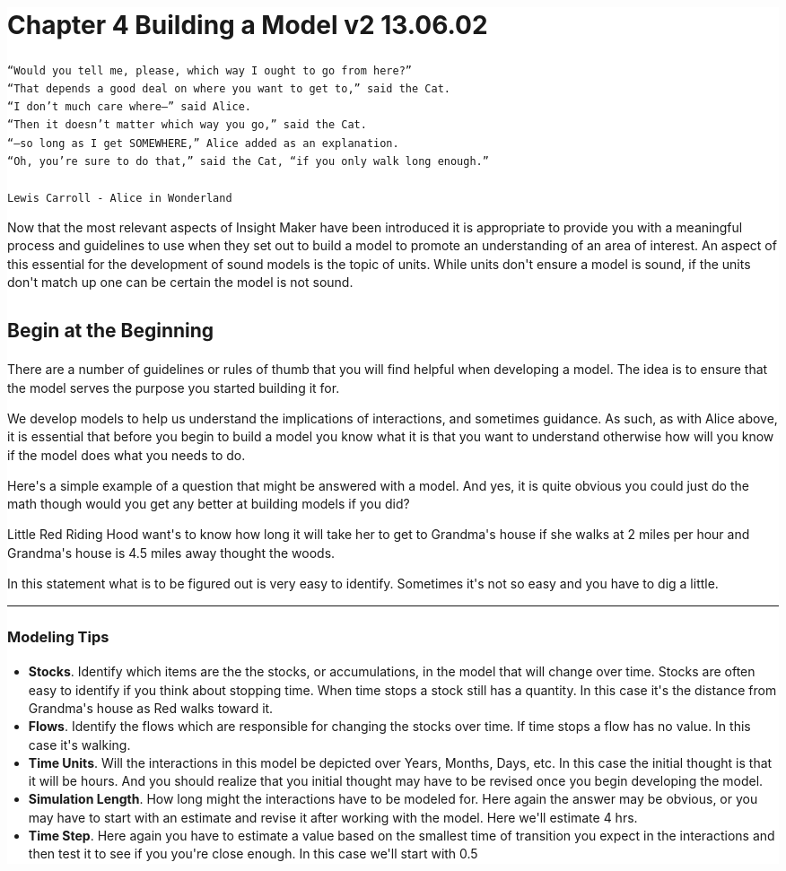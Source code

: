 # Chapter 4 Building a Model v2 13.06.02 #

    “Would you tell me, please, which way I ought to go from here?”
    “That depends a good deal on where you want to get to,” said the Cat.
    “I don’t much care where–” said Alice.
    “Then it doesn’t matter which way you go,” said the Cat.
    “–so long as I get SOMEWHERE,” Alice added as an explanation.
    “Oh, you’re sure to do that,” said the Cat, “if you only walk long enough.”
    
    Lewis Carroll - Alice in Wonderland

Now that the most relevant aspects of Insight Maker have been introduced it is appropriate to provide you with a meaningful process and guidelines to use when they set out to build a model to promote an understanding of an area of interest. An aspect of this essential for the development of sound models is the topic of units. While units don't ensure a model is sound, if the units don't match up one can be certain the model is not sound.

## Begin at the Beginning ##

There are a number of guidelines or rules of thumb that you will find helpful when developing a model. The idea is to ensure that the model serves the purpose you started building it for.

We develop models to help us understand the implications of interactions, and sometimes guidance. As such, as with Alice above, it is essential that before you begin to build a model you know what it is that you want to understand otherwise how will you know if the model does what you needs to do.

Here's a simple example of a question that might be answered with a model. And yes, it is quite obvious you could just do the math though would you get any better at building models if you did?

Little Red Riding Hood want's to know how long it will take her to get to Grandma's house if she walks at 2 miles per hour and Grandma's house is 4.5 miles away thought the woods.

In this statement what is to be figured out is very easy to identify. Sometimes it's not so easy and you have to dig a little.

----------

### Modeling Tips ###

- **Stocks**. Identify which items are the the stocks, or accumulations, in the model that will change over time. Stocks are often easy to identify if you think about stopping time. When time stops a stock still has a quantity. In this case it's the distance from Grandma's house as Red walks toward it.
- **Flows**. Identify the flows which are responsible for changing the stocks over time. If time stops a flow has no value. In this case it's walking.
- **Time Units**. Will the interactions in this model be depicted over Years, Months, Days, etc. In this case the initial thought is that it will be hours. And you should realize that you initial thought may have to be revised once you begin developing the model.
- **Simulation Length**. How long might the interactions have to be modeled for. Here again the answer may be obvious, or you may have to start with an estimate and revise it after working with the model. Here we'll estimate 4 hrs.
- **Time Step**. Here again you have to estimate a value based on the smallest time of transition you expect in the interactions and then test it to see if you you're close enough. In this case we'll start with 0.5
